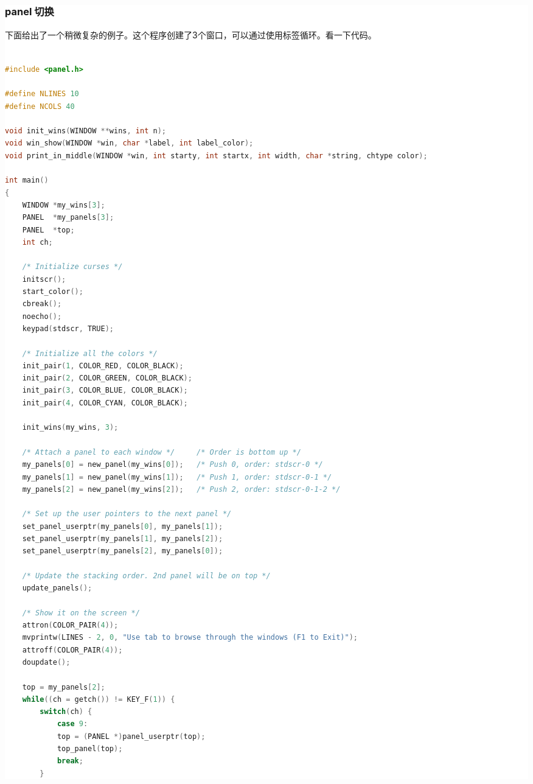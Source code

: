 ### panel 切换

下面给出了一个稍微复杂的例子。这个程序创建了3个窗口，可以通过使用标签循环。看一下代码。

```c

#include <panel.h>

#define NLINES 10
#define NCOLS 40

void init_wins(WINDOW **wins, int n);
void win_show(WINDOW *win, char *label, int label_color);
void print_in_middle(WINDOW *win, int starty, int startx, int width, char *string, chtype color);

int main()
{
    WINDOW *my_wins[3];
    PANEL  *my_panels[3];
    PANEL  *top;
    int ch;

    /* Initialize curses */
    initscr();
    start_color();
    cbreak();
    noecho();
    keypad(stdscr, TRUE);

    /* Initialize all the colors */
    init_pair(1, COLOR_RED, COLOR_BLACK);
    init_pair(2, COLOR_GREEN, COLOR_BLACK);
    init_pair(3, COLOR_BLUE, COLOR_BLACK);
    init_pair(4, COLOR_CYAN, COLOR_BLACK);

    init_wins(my_wins, 3);

    /* Attach a panel to each window */     /* Order is bottom up */
    my_panels[0] = new_panel(my_wins[0]);   /* Push 0, order: stdscr-0 */
    my_panels[1] = new_panel(my_wins[1]);   /* Push 1, order: stdscr-0-1 */
    my_panels[2] = new_panel(my_wins[2]);   /* Push 2, order: stdscr-0-1-2 */

    /* Set up the user pointers to the next panel */
    set_panel_userptr(my_panels[0], my_panels[1]);
    set_panel_userptr(my_panels[1], my_panels[2]);
    set_panel_userptr(my_panels[2], my_panels[0]);

    /* Update the stacking order. 2nd panel will be on top */
    update_panels();

    /* Show it on the screen */
    attron(COLOR_PAIR(4));
    mvprintw(LINES - 2, 0, "Use tab to browse through the windows (F1 to Exit)");
    attroff(COLOR_PAIR(4));
    doupdate();

    top = my_panels[2];
    while((ch = getch()) != KEY_F(1)) {
        switch(ch) {
            case 9:
            top = (PANEL *)panel_userptr(top);
            top_panel(top);
            break;
        }
```
